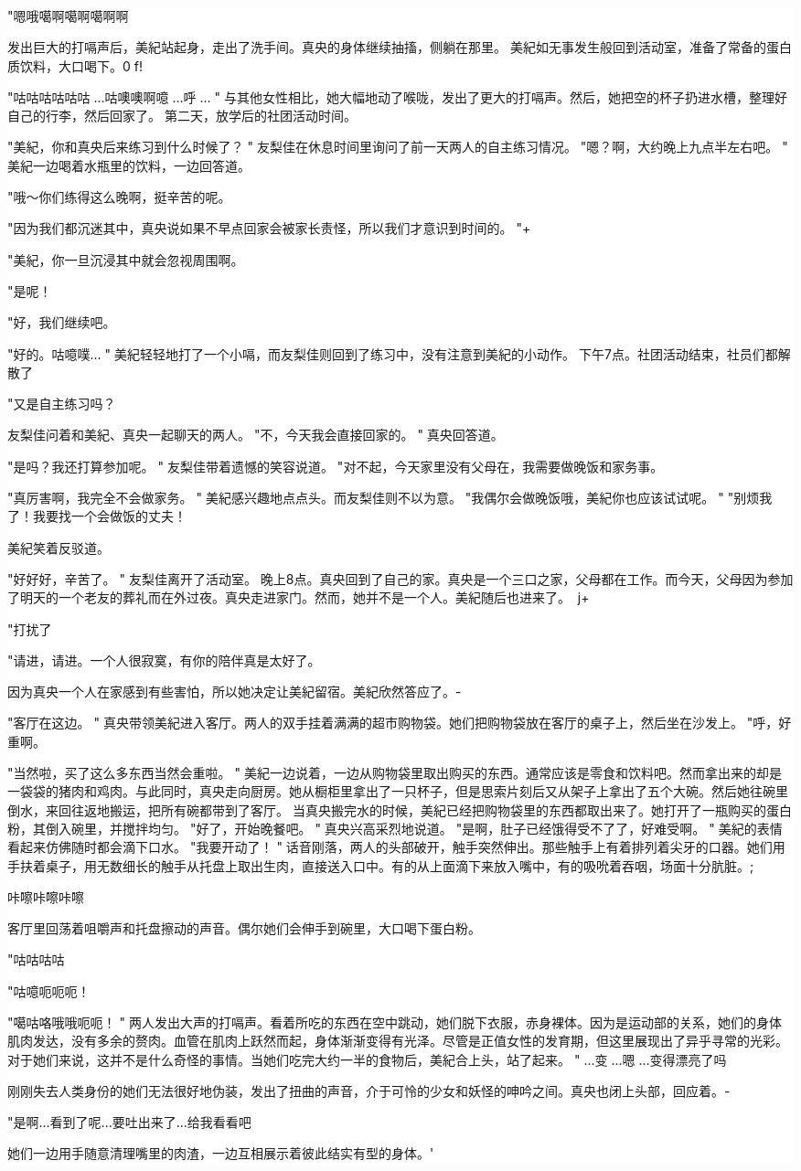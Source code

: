  "嗯哦噶啊噶啊噶啊啊

发出巨大的打嗝声后，美紀站起身，走出了洗手间。真央的身体继续抽搐，侧躺在那里。 美紀如无事发生般回到活动室，准备了常备的蛋白质饮料，大口喝下。0 f!

 "咕咕咕咕咕咕 ...咕噢噢啊噫 ...呼 ... " 与其他女性相比，她大幅地动了喉咙，发出了更大的打嗝声。然后，她把空的杯子扔进水槽，整理好自己的行李，然后回家了。 第二天，放学后的社团活动时间。

 "美紀，你和真央后来练习到什么时候了？ " 友梨佳在休息时间里询问了前一天两人的自主练习情况。 "嗯？啊，大约晚上九点半左右吧。 " 美紀一边喝着水瓶里的饮料，一边回答道。

 "哦～你们练得这么晚啊，挺辛苦的呢。

 "因为我们都沉迷其中，真央说如果不早点回家会被家长责怪，所以我们才意识到时间的。 "+

 "美紀，你一旦沉浸其中就会忽视周围啊。

 "是呢！

 "好，我们继续吧。

 "好的。咕噫噗... " 美紀轻轻地打了一个小嗝，而友梨佳则回到了练习中，没有注意到美紀的小动作。 下午7点。社团活动结束，社员们都解散了

 "又是自主练习吗？

友梨佳问着和美紀、真央一起聊天的两人。 "不，今天我会直接回家的。 " 真央回答道。

 "是吗？我还打算参加呢。 " 友梨佳带着遗憾的笑容说道。 "对不起，今天家里没有父母在，我需要做晚饭和家务事。

 "真厉害啊，我完全不会做家务。 " 美紀感兴趣地点点头。而友梨佳则不以为意。 "我偶尔会做晚饭哦，美紀你也应该试试呢。 " "别烦我了！我要找一个会做饭的丈夫！

美紀笑着反驳道。

 "好好好，辛苦了。 " 友梨佳离开了活动室。 晚上8点。真央回到了自己的家。真央是一个三口之家，父母都在工作。而今天，父母因为参加了明天的一个老友的葬礼而在外过夜。真央走进家门。然而，她并不是一个人。美紀随后也进来了。  j+

 "打扰了

 "请进，请进。一个人很寂寞，有你的陪伴真是太好了。

因为真央一个人在家感到有些害怕，所以她决定让美紀留宿。美紀欣然答应了。-

 "客厅在这边。 " 真央带领美紀进入客厅。两人的双手挂着满满的超市购物袋。她们把购物袋放在客厅的桌子上，然后坐在沙发上。 "呼，好重啊。

 "当然啦，买了这么多东西当然会重啦。 " 美紀一边说着，一边从购物袋里取出购买的东西。通常应该是零食和饮料吧。然而拿出来的却是一袋袋的猪肉和鸡肉。与此同时，真央走向厨房。她从橱柜里拿出了一只杯子，但是思索片刻后又从架子上拿出了五个大碗。然后她往碗里倒水，来回往返地搬运，把所有碗都带到了客厅。 当真央搬完水的时候，美紀已经把购物袋里的东西都取出来了。她打开了一瓶购买的蛋白粉，其倒入碗里，并搅拌均匀。 "好了，开始晚餐吧。 " 真央兴高采烈地说道。 "是啊，肚子已经饿得受不了了，好难受啊。 " 美紀的表情看起来仿佛随时都会滴下口水。 "我要开动了！ " 话音刚落，两人的头部破开，触手突然伸出。那些触手上有着排列着尖牙的口器。她们用手扶着桌子，用无数细长的触手从托盘上取出生肉，直接送入口中。有的从上面滴下来放入嘴中，有的吸吮着吞咽，场面十分肮脏。;

咔嚓咔嚓咔嚓

客厅里回荡着咀嚼声和托盘擦动的声音。偶尔她们会伸手到碗里，大口喝下蛋白粉。

 "咕咕咕咕

 "咕噫呃呃呃！

 "噶咕咯哦哦呃呃！ " 两人发出大声的打嗝声。看着所吃的东西在空中跳动，她们脱下衣服，赤身裸体。因为是运动部的关系，她们的身体肌肉发达，没有多余的赘肉。血管在肌肉上跃然而起，身体渐渐变得有光泽。尽管是正值女性的发育期，但这里展现出了异乎寻常的光彩。对于她们来说，这并不是什么奇怪的事情。当她们吃完大约一半的食物后，美紀合上头，站了起来。 " ...变 ...嗯 ...变得漂亮了吗

刚刚失去人类身份的她们无法很好地伪装，发出了扭曲的声音，介于可怜的少女和妖怪的呻吟之间。真央也闭上头部，回应着。-

 "是啊...看到了呢...要吐出来了...给我看看吧

她们一边用手随意清理嘴里的肉渣，一边互相展示着彼此结实有型的身体。'
